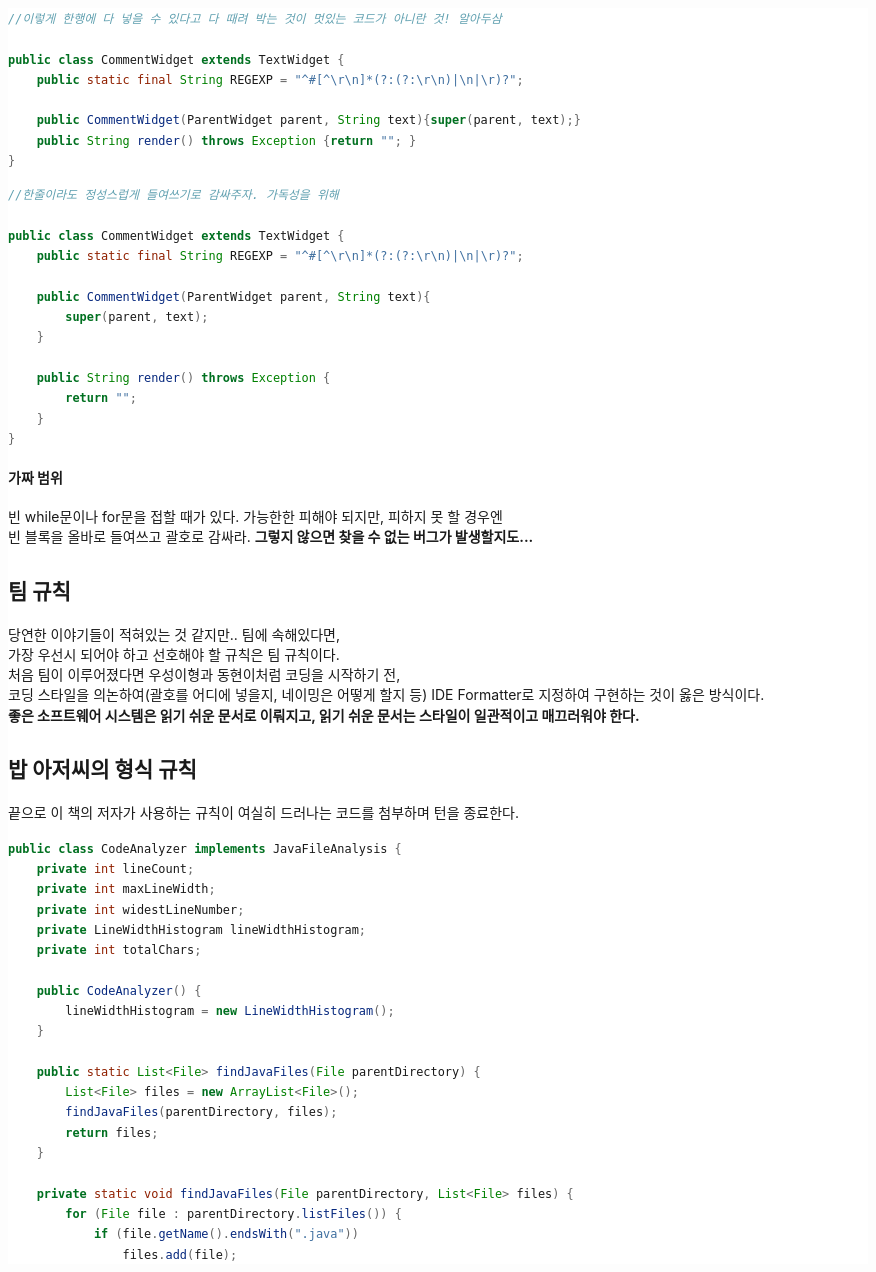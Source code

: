```java
//이렇게 한행에 다 넣을 수 있다고 다 때려 박는 것이 멋있는 코드가 아니란 것! 알아두삼

public class CommentWidget extends TextWidget {
	public static final String REGEXP = "^#[^\r\n]*(?:(?:\r\n)|\n|\r)?";
	
	public CommentWidget(ParentWidget parent, String text){super(parent, text);}
	public String render() throws Exception {return ""; } 
}
```

```java
//한줄이라도 정성스럽게 들여쓰기로 감싸주자. 가독성을 위해

public class CommentWidget extends TextWidget {
	public static final String REGEXP = "^#[^\r\n]*(?:(?:\r\n)|\n|\r)?";
	
	public CommentWidget(ParentWidget parent, String text){
		super(parent, text);
	}
	
	public String render() throws Exception {
		return ""; 
	} 
}
```

#### 가짜 범위
빈 while문이나 for문을 접할 때가 있다. 가능한한 피해야 되지만, 피하지 못 할 경우엔  
빈 블록을 올바로 들여쓰고 괄호로 감싸라. **그렇지 않으면 찾을 수 없는 버그가 발생할지도...**


## 팀 규칙
당연한 이야기들이 적혀있는 것 같지만.. 팀에 속해있다면,  
가장 우선시 되어야 하고 선호해야 할 규칙은 팀 규칙이다.  
처음 팀이 이루어졌다면 우성이형과 동현이처럼 코딩을 시작하기 전,  
코딩 스타일을 의논하여(괄호를 어디에 넣을지, 네이밍은 어떻게 할지 등) IDE Formatter로 지정하여
구현하는 것이 옳은 방식이다.  
**좋은 소프트웨어 시스템은 읽기 쉬운 문서로 이뤄지고, 읽기 쉬운 문서는 스타일이 일관적이고 매끄러워야 한다.**  

## 밥 아저씨의 형식 규칙
끝으로 이 책의 저자가 사용하는 규칙이 여실히 드러나는 코드를 첨부하며 턴을 종료한다.
```java
public class CodeAnalyzer implements JavaFileAnalysis { 
	private int lineCount;
	private int maxLineWidth;
	private int widestLineNumber;
	private LineWidthHistogram lineWidthHistogram; 
	private int totalChars;
	
	public CodeAnalyzer() {
		lineWidthHistogram = new LineWidthHistogram();
	}
	
	public static List<File> findJavaFiles(File parentDirectory) { 
		List<File> files = new ArrayList<File>(); 
		findJavaFiles(parentDirectory, files);
		return files;
	}
	
	private static void findJavaFiles(File parentDirectory, List<File> files) {
		for (File file : parentDirectory.listFiles()) {
			if (file.getName().endsWith(".java")) 
				files.add(file);
```